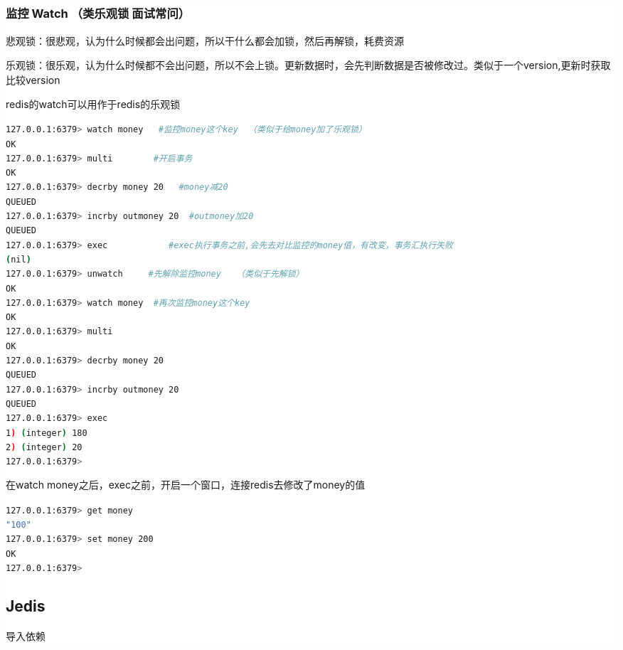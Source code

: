 



### 监控  Watch （类乐观锁 面试常问）

 悲观锁：很悲观，认为什么时候都会出问题，所以干什么都会加锁，然后再解锁，耗费资源

乐观锁：很乐观，认为什么时候都不会出问题，所以不会上锁。更新数据时，会先判断数据是否被修改过。类似于一个version,更新时获取比较version

 redis的watch可以用作于redis的乐观锁

```bash
127.0.0.1:6379> watch money   #监控money这个key  （类似于给money加了乐观锁）
OK
127.0.0.1:6379> multi        #开启事务
OK
127.0.0.1:6379> decrby money 20   #money减20 
QUEUED
127.0.0.1:6379> incrby outmoney 20  #outmoney加20 
QUEUED 
127.0.0.1:6379> exec            #exec执行事务之前,会先去对比监控的money值，有改变，事务汇执行失败 
(nil)
127.0.0.1:6379> unwatch     #先解除监控money   （类似于先解锁）
OK
127.0.0.1:6379> watch money  #再次监控money这个key
OK
127.0.0.1:6379> multi
OK
127.0.0.1:6379> decrby money 20
QUEUED
127.0.0.1:6379> incrby outmoney 20
QUEUED
127.0.0.1:6379> exec
1) (integer) 180
2) (integer) 20
127.0.0.1:6379> 
```

在watch money之后，exec之前，开启一个窗口，连接redis去修改了money的值

```bash
127.0.0.1:6379> get money
"100"
127.0.0.1:6379> set money 200
OK
127.0.0.1:6379> 
```





## Jedis



导入依赖
